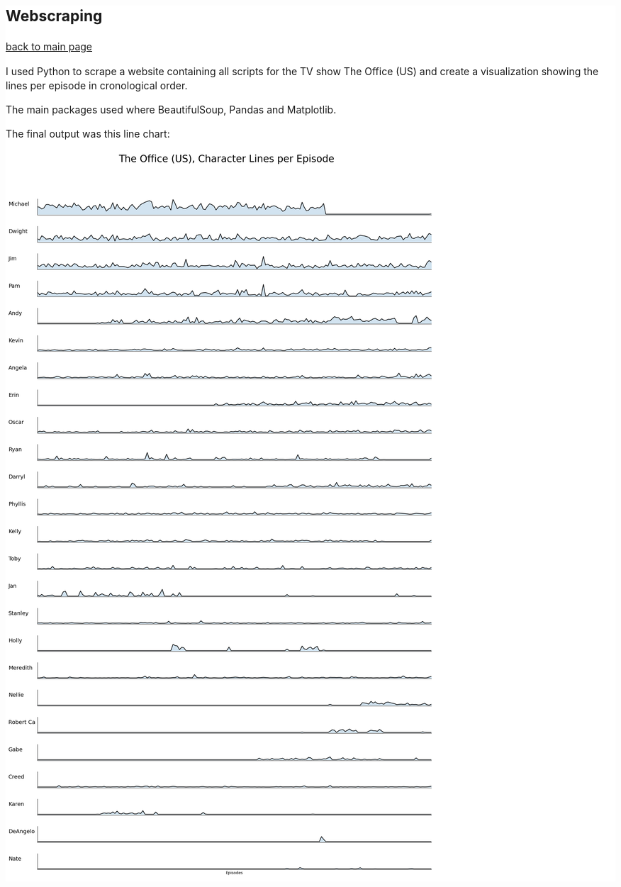 ## Webscraping

[back to main page](README.md)

I used Python to scrape a website containing all scripts for the TV show The Office (US) and create a visualization showing the lines per episode in cronological order. 

The main packages used where BeautifulSoup, Pandas and Matplotlib.

The final output was this line chart:

![png](screenshots/03_theoffice_lines.png)
